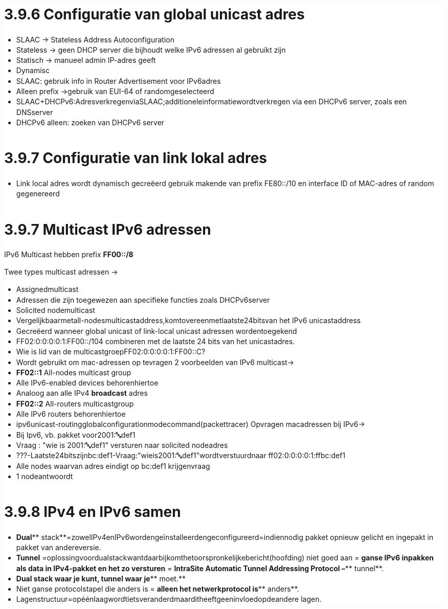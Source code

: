 # 3.9.6 Configuratie van global unicast adres

- SLAAC &rarr; Stateless Address Autoconfiguration
- Stateless &rarr; geen DHCP server die bijhoudt welke IPv6 adressen al gebruikt zijn
- Statisch &rarr; manueel admin IP-adres geeft
- Dynamisc
- SLAAC: gebruik info in Router Advertisement voor IPv6adres
- Alleen prefix &rarr;gebruik van EUI-64 of randomgeselecteerd
- SLAAC+DHCPv6:AdresverkregenviaSLAAC;additioneleinformatiewordtverkregen via een DHCPv6 server, zoals een DNSserver
- DHCPv6 alleen: zoeken van DHCPv6 server

# 3.9.7 Configuratie van link lokal adres

- Link local adres wordt dynamisch gecreëerd gebruik makende van prefix FE80::/10 en interface ID of MAC-adres of random gegenereerd

# 3.9.7 Multicast IPv6 adressen

IPv6 Multicast hebben prefix **FF00::/8**

Twee types multicast adressen &rarr;

- Assignedmulticast
- Adressen die zijn toegewezen aan specifieke functies zoals DHCPv6server
- Solicited nodemulticast
- Vergelijkbaarmetall-nodesmulticastaddress,komtovereenmetlaatste24bitsvan het IPv6 unicastaddress
- Gecreëerd wanneer global unicast of link-local unicast adressen wordentoegekend
- FF02:0:0:0:0:1:FF00::/104 combineren met de laatste 24 bits van het unicastadres.
- Wie is lid van de multicastgroepFF02:0:0:0:0:1:FF00::C?
- Wordt gebruikt om mac-adressen op tevragen 2 voorbeelden van IPv6 multicast&rarr;
- **FF02::1** All-nodes multicast group
- Alle IPv6-enabled devices behorenhiertoe
- Analoog aan alle IPv4 **broadcast** adres
- **FF02::2** All-routers multicastgroup
- Alle IPv6 routers behorenhiertoe
- ipv6unicast-routingglobalconfigurationmodecommand(packettracer) Opvragen macadressen bij IPv6&rarr;
- Bij Ipv6, vb. pakket voor2001::abc:def1
- Vraag : &quot;wie is 2001::abc:def1&quot; versturen naar solicited nodeadres
- ???-Laatste24bitszijnbc:def1-Vraag:&quot;wieis2001::abc:def1&quot;wordtverstuurdnaar ff02:0:0:0:0:1:ffbc:def1
- Alle nodes waarvan adres eindigt op bc:def1 krijgenvraag
- 1 nodeantwoordt

# 3.9.8 IPv4 en IPv6 samen

- **Dual**** stack**=zowelIPv4enIPv6wordengeïnstalleerdengeconfigureerd=indiennodig pakket opnieuw gelicht en ingepakt in pakket van andereversie.
- **Tunnel** =oplossingvoordualstackwantdaarbijkomthetoorspronkelijkebericht(hoofding) niet goed aan = **ganse IPv6 inpakken als data in IPv4-pakket en het zo versturen** = **IntraSite Automatic Tunnel Addressing Protocol –**** tunnel**.
- **Dual stack waar je kunt, tunnel waar je**** moet.**
- Niet ganse protocolstapel die anders is = **alleen het netwerkprotocol is**** anders**.
- Lagenstructuur=opéénlaagwordtietsveranderdmaarditheeftgeeninvloedopdeandere lagen.
